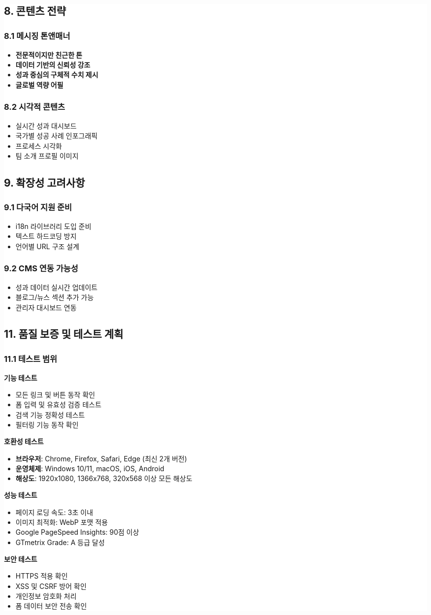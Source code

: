 ## 8. 콘텐츠 전략

### 8.1 메시징 톤앤매너
- **전문적이지만 친근한 톤**
- **데이터 기반의 신뢰성 강조**
- **성과 중심의 구체적 수치 제시**
- **글로벌 역량 어필**

### 8.2 시각적 콘텐츠
- 실시간 성과 대시보드
- 국가별 성공 사례 인포그래픽
- 프로세스 시각화
- 팀 소개 프로필 이미지

## 9. 확장성 고려사항

### 9.1 다국어 지원 준비
- i18n 라이브러리 도입 준비
- 텍스트 하드코딩 방지
- 언어별 URL 구조 설계

### 9.2 CMS 연동 가능성
- 성과 데이터 실시간 업데이트
- 블로그/뉴스 섹션 추가 가능
- 관리자 대시보드 연동

## 11. 품질 보증 및 테스트 계획

### 11.1 테스트 범위
**기능 테스트**
- 모든 링크 및 버튼 동작 확인
- 폼 입력 및 유효성 검증 테스트
- 검색 기능 정확성 테스트
- 필터링 기능 동작 확인

**호환성 테스트**
- **브라우저**: Chrome, Firefox, Safari, Edge (최신 2개 버전)
- **운영체제**: Windows 10/11, macOS, iOS, Android
- **해상도**: 1920x1080, 1366x768, 320x568 이상 모든 해상도

**성능 테스트**
- 페이지 로딩 속도: 3초 이내
- 이미지 최적화: WebP 포맷 적용
- Google PageSpeed Insights: 90점 이상
- GTmetrix Grade: A 등급 달성

**보안 테스트**
- HTTPS 적용 확인
- XSS 및 CSRF 방어 확인
- 개인정보 암호화 처리
- 폼 데이터 보안 전송 확인
